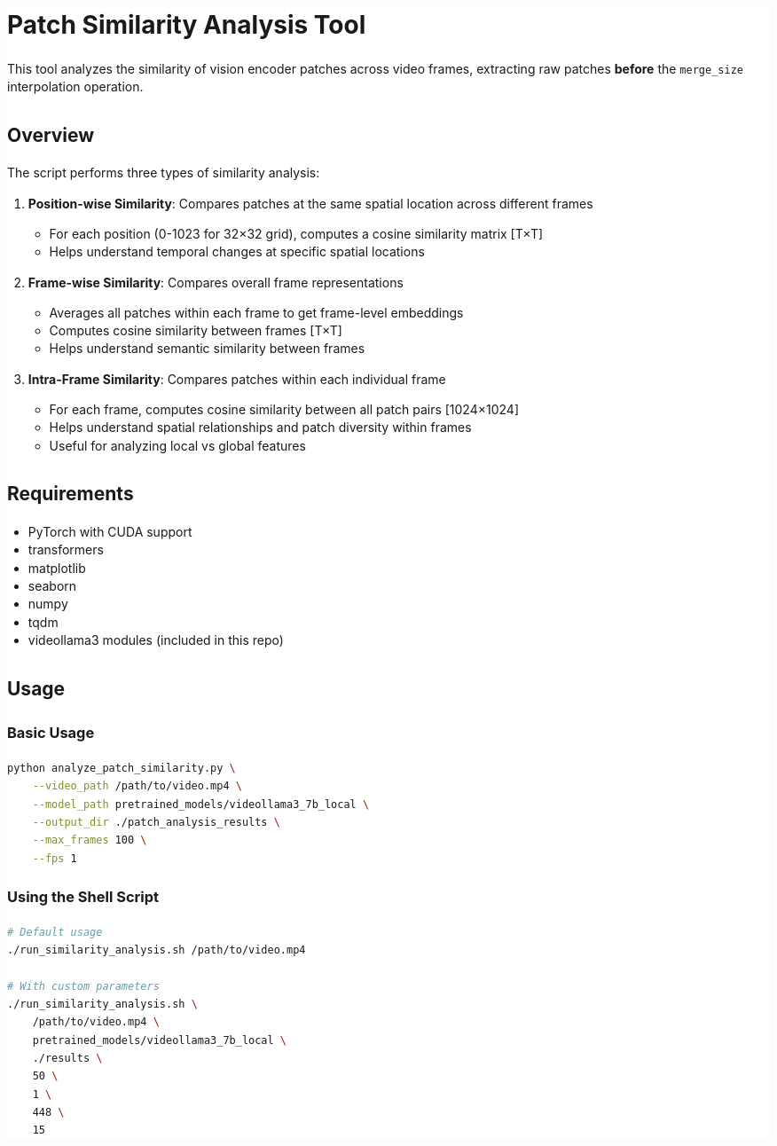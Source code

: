 # Patch Similarity Analysis Tool

This tool analyzes the similarity of vision encoder patches across video frames, extracting raw patches **before** the `merge_size` interpolation operation.

## Overview

The script performs three types of similarity analysis:

1. **Position-wise Similarity**: Compares patches at the same spatial location across different frames
   - For each position (0-1023 for 32×32 grid), computes a cosine similarity matrix [T×T]
   - Helps understand temporal changes at specific spatial locations

2. **Frame-wise Similarity**: Compares overall frame representations
   - Averages all patches within each frame to get frame-level embeddings
   - Computes cosine similarity between frames [T×T]
   - Helps understand semantic similarity between frames

3. **Intra-Frame Similarity**: Compares patches within each individual frame
   - For each frame, computes cosine similarity between all patch pairs [1024×1024]
   - Helps understand spatial relationships and patch diversity within frames
   - Useful for analyzing local vs global features

## Requirements

- PyTorch with CUDA support
- transformers
- matplotlib
- seaborn
- numpy
- tqdm
- videollama3 modules (included in this repo)

## Usage

### Basic Usage

```bash
python analyze_patch_similarity.py \
    --video_path /path/to/video.mp4 \
    --model_path pretrained_models/videollama3_7b_local \
    --output_dir ./patch_analysis_results \
    --max_frames 100 \
    --fps 1
```

### Using the Shell Script

```bash
# Default usage
./run_similarity_analysis.sh /path/to/video.mp4

# With custom parameters
./run_similarity_analysis.sh \
    /path/to/video.mp4 \
    pretrained_models/videollama3_7b_local \
    ./results \
    50 \
    1 \
    448 \
    15
```
